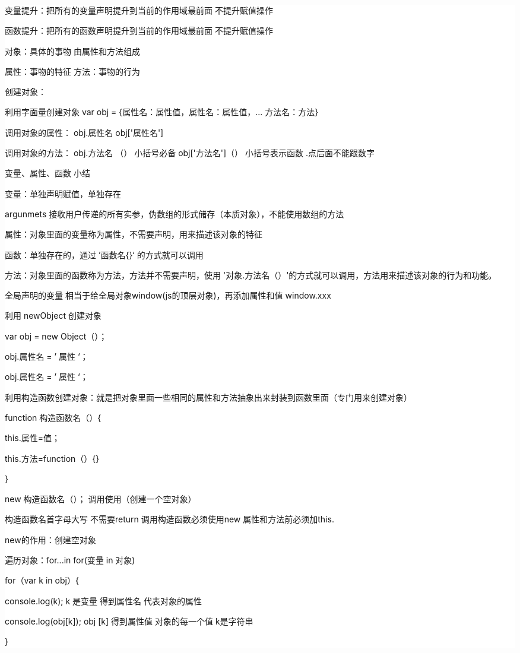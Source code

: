 变量提升：把所有的变量声明提升到当前的作用域最前面   不提升赋值操作

函数提升：把所有的函数声明提升到当前的作用域最前面   不提升赋值操作



对象：具体的事物 由属性和方法组成

属性：事物的特征      方法：事物的行为

创建对象：

利用字面量创建对象  var obj = {属性名：属性值，属性名：属性值，... 方法名：方法}

调用对象的属性：  obj.属性名       obj['属性名']        

调用对象的方法：  obj.方法名 （）   小括号必备      obj['方法名']（）   小括号表示函数   .点后面不能跟数字

变量、属性、函数 小结

变量：单独声明赋值，单独存在

argunmets  接收用户传递的所有实参，伪数组的形式储存（本质对象），不能使用数组的方法

属性：对象里面的变量称为属性，不需要声明，用来描述该对象的特征

函数：单独存在的，通过  ’函数名{}‘   的方式就可以调用

方法：对象里面的函数称为方法，方法并不需要声明，使用 '对象.方法名（）'的方式就可以调用，方法用来描述该对象的行为和功能。

全局声明的变量  相当于给全局对象window(js的顶层对象)，再添加属性和值  window.xxx

利用 newObject 创建对象

var  obj  = new Object（）；   

obj.属性名  =  ’ 属性 ‘；

obj.属性名  =  ’ 属性 ‘；

 利用构造函数创建对象：就是把对象里面一些相同的属性和方法抽象出来封装到函数里面（专门用来创建对象）

function  构造函数名（）{

this.属性=值；

this.方法=function（）{}

}

new     构造函数名（）；  调用使用（创建一个空对象）

构造函数名首字母大写    不需要return     调用构造函数必须使用new    属性和方法前必须加this.

new的作用：创建空对象

遍历对象：for...in     for(变量  in 对象)    

 for（var  k   in   obj）{

console.log(k);   k 是变量  得到属性名     代表对象的属性

console.log(obj[k]);   obj [k]  得到属性值 对象的每一个值     k是字符串

}

